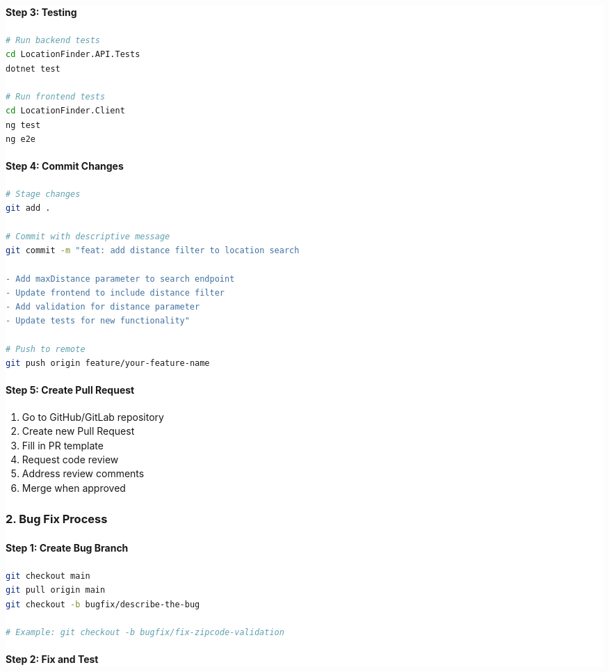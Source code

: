 #### Step 3: Testing

```bash
# Run backend tests
cd LocationFinder.API.Tests
dotnet test

# Run frontend tests
cd LocationFinder.Client
ng test
ng e2e
```

#### Step 4: Commit Changes

```bash
# Stage changes
git add .

# Commit with descriptive message
git commit -m "feat: add distance filter to location search

- Add maxDistance parameter to search endpoint
- Update frontend to include distance filter
- Add validation for distance parameter
- Update tests for new functionality"

# Push to remote
git push origin feature/your-feature-name
```

#### Step 5: Create Pull Request

1. Go to GitHub/GitLab repository
2. Create new Pull Request
3. Fill in PR template
4. Request code review
5. Address review comments
6. Merge when approved

### 2. Bug Fix Process

#### Step 1: Create Bug Branch

```bash
git checkout main
git pull origin main
git checkout -b bugfix/describe-the-bug

# Example: git checkout -b bugfix/fix-zipcode-validation
```

#### Step 2: Fix and Test
